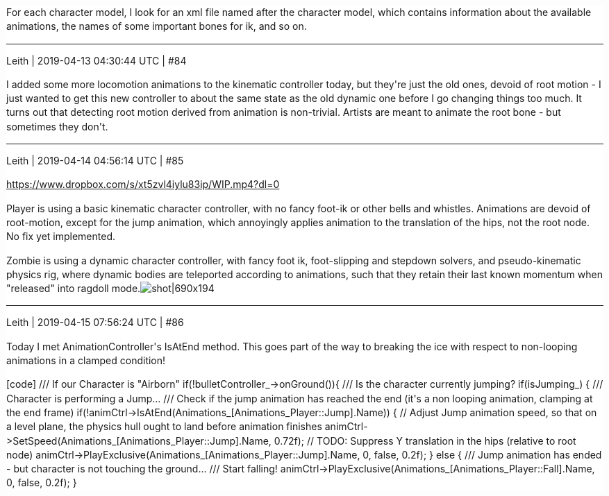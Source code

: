 For each character model, I look for an xml file named after the character model, which contains information about the available animations, the names of some important bones for ik, and so on.

-------------------------

Leith | 2019-04-13 04:30:44 UTC | #84

I added some more locomotion animations to the kinematic controller today, but they're just the old ones, devoid of root motion - I just wanted to get this new controller to about the same state as the old dynamic one before I go changing things too much.
It turns out that detecting root motion derived from animation is non-trivial.
Artists are meant to animate the root bone - but sometimes they don't.

-------------------------

Leith | 2019-04-14 04:56:14 UTC | #85

<https://www.dropbox.com/s/xt5zvl4iylu83ip/WIP.mp4?dl=0>

Player is using a basic kinematic character controller, with no fancy foot-ik or other bells and whistles.
Animations are devoid of root-motion, except for the jump animation, which annoyingly applies animation to the translation of the hips, not the root node. No fix yet implemented.

Zombie is using a dynamic character controller, with fancy foot ik, foot-slipping and stepdown solvers, and pseudo-kinematic physics rig, where dynamic bodies are teleported according to animations, such that they retain their last known momentum when "released" into ragdoll mode.![shot|690x194](upload://pLnIwnWNFarIO3PXaSlLrQ3UVsI.jpeg)

-------------------------

Leith | 2019-04-15 07:56:24 UTC | #86

Today I met AnimationController's IsAtEnd method. This goes part of the way to breaking the ice with respect to non-looping animations in a clamped condition!

[code]
    /// If our Character is "Airborn"
    if(!bulletController_->onGround()){
        /// Is the character currently jumping?
        if(isJumping_)
        {
            /// Character is performing a Jump...
            /// Check if the jump animation has reached the end (it's a non looping animation, clamping at the end frame)
            if(!animCtrl->IsAtEnd(Animations_[Animations_Player::Jump].Name))
            {
                // Adjust Jump animation speed, so that on a level plane, the physics hull ought to land before animation finishes
                animCtrl->SetSpeed(Animations_[Animations_Player::Jump].Name, 0.72f);
                // TODO: Suppress Y translation in the hips (relative to root node)
                animCtrl->PlayExclusive(Animations_[Animations_Player::Jump].Name, 0, false, 0.2f);
            }
            else
            {
                /// Jump animation has ended - but character is not touching the ground...
                /// Start falling!
                animCtrl->PlayExclusive(Animations_[Animations_Player::Fall].Name, 0, false, 0.2f);
            }
